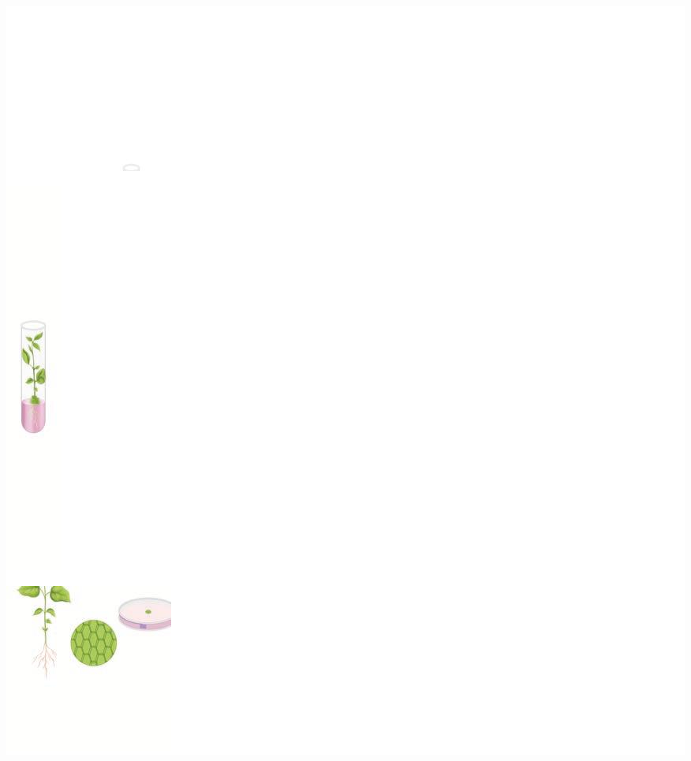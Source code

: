 ![](botany_xii_pages_110-122-ch-05-3-2.jpg "")

![](botany_xii_pages_110-122-ch-05-3-3.jpg "")

![](botany_xii_pages_110-122-ch-05-3-4.jpg "")
